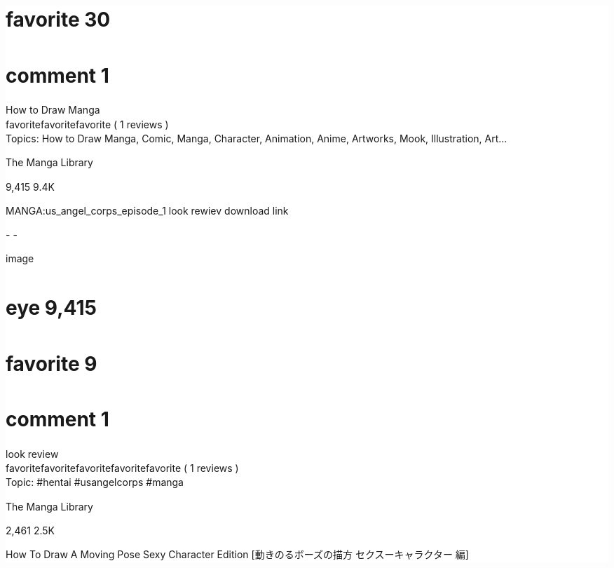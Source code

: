 <span class="iconochive-favorite" aria-hidden="true"></span><span class="sr-only">favorite</span> 30
====================================================================================================

<span class="iconochive-comment" aria-hidden="true"></span><span class="sr-only">comment</span> 1
=================================================================================================

How to Draw Manga  
<span alt="3.00 out of 5 stars" title="3.00 out of 5 stars"><span class="iconochive-favorite" aria-hidden="true"></span><span class="sr-only">favorite</span><span class="iconochive-favorite" aria-hidden="true"></span><span class="sr-only">favorite</span><span class="iconochive-favorite" aria-hidden="true"></span><span class="sr-only">favorite</span></span> ( 1 reviews )  
Topics: How to Draw Manga, Comic, Manga, Character, Animation, Anime, Artworks, Mook, Illustration, Art...  

<a href="/details/manga_library" class="stealth"></a>

The Manga Library

9,415 9.4K

[](/details/N4wWyw1ZgAuTVEEAI49egHWkoy4QUBPFJFKEp3jE4l821CBE8sjps0H04kNjEyjBMfBN9RWZ8AeqkNMT "MANGA:us_angel_corps_episode_1 look rewiev download link")

MANGA:us\_angel\_corps\_episode\_1 look rewiev download link

\- -

<span class="iconochive-image" aria-hidden="true"></span><span class="sr-only">image</span>

<span class="iconochive-eye" aria-hidden="true"></span><span class="sr-only">eye</span> 9,415
=============================================================================================

<span class="iconochive-favorite" aria-hidden="true"></span><span class="sr-only">favorite</span> 9
===================================================================================================

<span class="iconochive-comment" aria-hidden="true"></span><span class="sr-only">comment</span> 1
=================================================================================================

look review  
<span alt="5.00 out of 5 stars" title="5.00 out of 5 stars"><span class="iconochive-favorite" aria-hidden="true"></span><span class="sr-only">favorite</span><span class="iconochive-favorite" aria-hidden="true"></span><span class="sr-only">favorite</span><span class="iconochive-favorite" aria-hidden="true"></span><span class="sr-only">favorite</span><span class="iconochive-favorite" aria-hidden="true"></span><span class="sr-only">favorite</span><span class="iconochive-favorite" aria-hidden="true"></span><span class="sr-only">favorite</span></span> ( 1 reviews )  
Topic: \#hentai \#usangelcorps \#manga  

<a href="/details/manga_library" class="stealth"></a>

The Manga Library

2,461 2.5K

[](/details/how-to-draw-a-moving-pose-sexy-character-edition "How To Draw A Moving Pose Sexy Character Edition [動きのるボーズの描方 セクスーキャラクター 編]")

How To Draw A Moving Pose Sexy Character Edition \[動きのるボーズの描方 セクスーキャラクター 編\]
